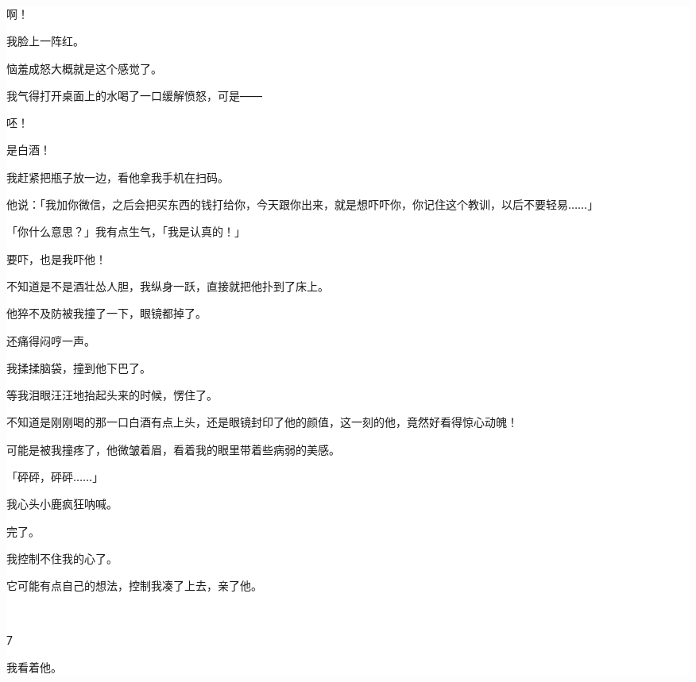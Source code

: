 啊！


我脸上一阵红。


恼羞成怒大概就是这个感觉了。


我气得打开桌面上的水喝了一口缓解愤怒，可是——


呸！


是白酒！


我赶紧把瓶子放一边，看他拿我手机在扫码。


他说：「我加你微信，之后会把买东西的钱打给你，今天跟你出来，就是想吓吓你，你记住这个教训，以后不要轻易……」


「你什么意思？」我有点生气，「我是认真的！」


要吓，也是我吓他！


不知道是不是酒壮怂人胆，我纵身一跃，直接就把他扑到了床上。


他猝不及防被我撞了一下，眼镜都掉了。


还痛得闷哼一声。


我揉揉脑袋，撞到他下巴了。


等我泪眼汪汪地抬起头来的时候，愣住了。


不知道是刚刚喝的那一口白酒有点上头，还是眼镜封印了他的颜值，这一刻的他，竟然好看得惊心动魄！


可能是被我撞疼了，他微皱着眉，看着我的眼里带着些病弱的美感。


「砰砰，砰砰……」


我心头小鹿疯狂呐喊。


完了。


我控制不住我的心了。


它可能有点自己的想法，控制我凑了上去，亲了他。


 


7


我看着他。
